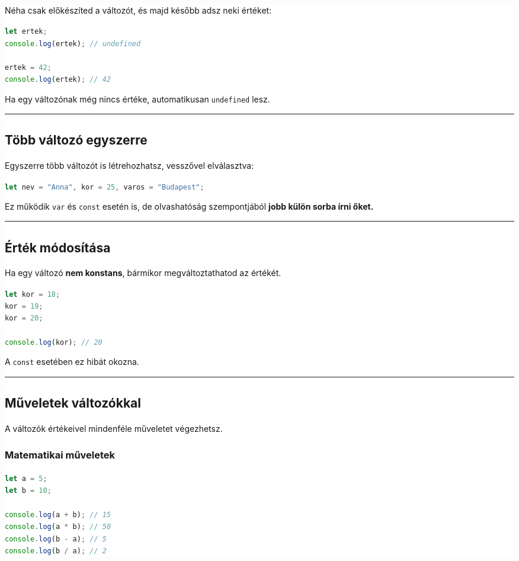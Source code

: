 Néha csak előkészíted a változót, és majd később adsz neki értéket:

```js
let ertek;
console.log(ertek); // undefined

ertek = 42;
console.log(ertek); // 42
```

Ha egy változónak még nincs értéke, automatikusan `undefined` lesz.

---

## Több változó egyszerre

Egyszerre több változót is létrehozhatsz, vesszővel elválasztva:

```js
let nev = "Anna", kor = 25, varos = "Budapest";
```

Ez működik `var` és `const` esetén is, de olvashatóság szempontjából **jobb külön sorba írni őket.**

---

## Érték módosítása

Ha egy változó **nem konstans**, bármikor megváltoztathatod az értékét.

```js
let kor = 18;
kor = 19;
kor = 20;

console.log(kor); // 20
```

A `const` esetében ez hibát okozna.

---

## Műveletek változókkal

A változók értékeivel mindenféle műveletet végezhetsz.

### Matematikai műveletek

```js
let a = 5;
let b = 10;

console.log(a + b); // 15
console.log(a * b); // 50
console.log(b - a); // 5
console.log(b / a); // 2
```
